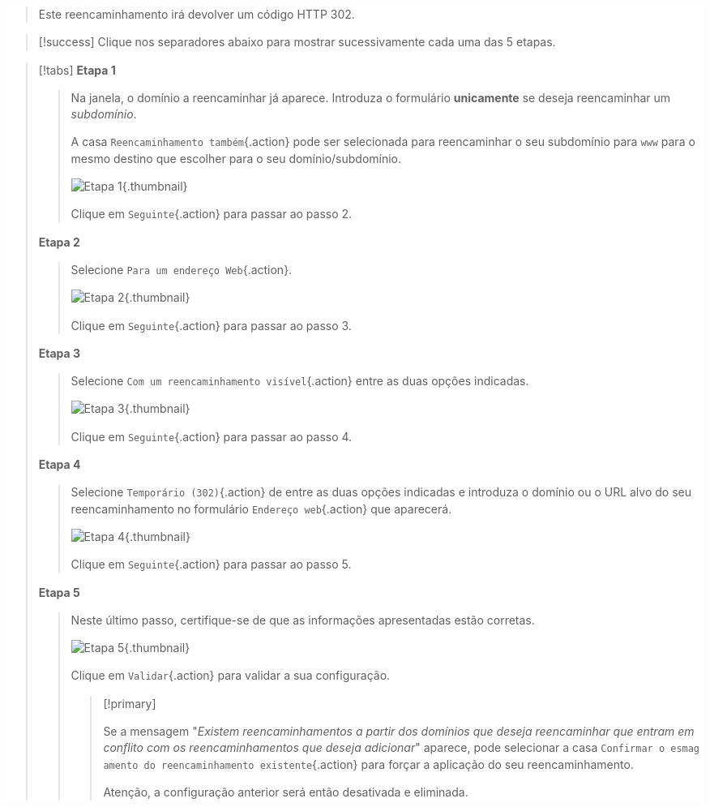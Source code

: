 > Este reencaminhamento irá devolver um código HTTP 302.

> [!success]
> Clique nos separadores abaixo para mostrar sucessivamente cada uma das 5 etapas.

> [!tabs]
> **Etapa 1**
>>
>> Na janela, o domínio a reencaminhar já aparece. Introduza o formulário **unicamente** se deseja reencaminhar um *subdomínio*.
>>
>> A casa `Reencaminhamento também`{.action} pode ser selecionada para reencaminhar o seu subdomínio para `www` para o mesmo destino que escolher para o seu domínio/subdomínio.
>>
>>![Etapa 1](images/Step1.png){.thumbnail}
>>
>> Clique em `Seguinte`{.action} para passar ao passo 2.
>>
> **Etapa 2**
>>
>> Selecione `Para um endereço Web`{.action}.
>>
>>![Etapa 2](images/Step2.png){.thumbnail}
>>
>> Clique em `Seguinte`{.action} para passar ao passo 3.
>>
> **Etapa 3**
>>
>> Selecione `Com um reencaminhamento visível`{.action} entre as duas opções indicadas.
>>
>> ![Etapa 3](images/Step3Visi.png){.thumbnail}
>>
>> Clique em `Seguinte`{.action} para passar ao passo 4.
>>
> **Etapa 4**
>>
>> Selecione `Temporário (302)`{.action} de entre as duas opções indicadas e introduza o domínio ou o URL alvo do seu reencaminhamento no formulário `Endereço web`{.action} que aparecerá.
>>
>> ![Etapa 4](images/Step4VisiTempo.png){.thumbnail}
>>
>> Clique em `Seguinte`{.action} para passar ao passo 5.
>>
> **Etapa 5**
>>
>> Neste último passo, certifique-se de que as informações apresentadas estão corretas.
>>
>> ![Etapa 5](images/Step5VisiTempo.png){.thumbnail}
>>
>> Clique em `Validar`{.action} para validar a sua configuração.
>> 
>> > [!primary]
>> >
>> > Se a mensagem "*Existem reencaminhamentos a partir dos domínios que deseja reencaminhar que entram em conflito com os reencaminhamentos que deseja adicionar*" aparece, pode selecionar a casa `Confirmar o esmagamento do reencaminhamento existente`{.action} para forçar a aplicação do seu reencaminhamento.
>> >
>> > Atenção, a configuração anterior será então desativada e eliminada.
>> >
>>
